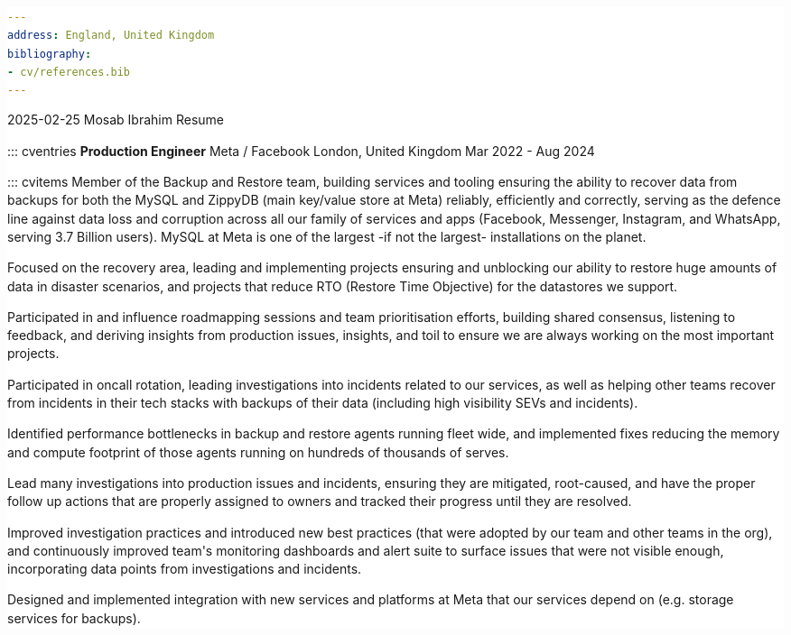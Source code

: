 ```yaml
---
address: England, United Kingdom
bibliography:
- cv/references.bib
---
```


2025-02-25 Mosab Ibrahim Resume

::: cventries
**Production Engineer** Meta / Facebook London, United Kingdom Mar
2022 - Aug 2024

::: cvitems
Member of the Backup and Restore team, building services and tooling
ensuring the ability to recover data from backups for both the MySQL and
ZippyDB (main key/value store at Meta) reliably, efficiently and
correctly, serving as the defence line against data loss and corruption
across all our family of services and apps (Facebook, Messenger,
Instagram, and WhatsApp, serving 3.7 Billion users). MySQL at Meta is
one of the largest -if not the largest- installations on the planet.

Focused on the recovery area, leading and implementing projects ensuring
and unblocking our ability to restore huge amounts of data in disaster
scenarios, and projects that reduce RTO (Restore Time Objective) for the
datastores we support.

Participated in and influence roadmapping sessions and team
prioritisation efforts, building shared consensus, listening to
feedback, and deriving insights from production issues, insights, and
toil to ensure we are always working on the most important projects.

Participated in oncall rotation, leading investigations into incidents
related to our services, as well as helping other teams recover from
incidents in their tech stacks with backups of their data (including
high visibility SEVs and incidents).

Identified performance bottlenecks in backup and restore agents running
fleet wide, and implemented fixes reducing the memory and compute
footprint of those agents running on hundreds of thousands of serves.

Lead many investigations into production issues and incidents, ensuring
they are mitigated, root-caused, and have the proper follow up actions
that are properly assigned to owners and tracked their progress until
they are resolved.

Improved investigation practices and introduced new best practices (that
were adopted by our team and other teams in the org), and continuously
improved team's monitoring dashboards and alert suite to surface issues
that were not visible enough, incorporating data points from
investigations and incidents.

Designed and implemented integration with new services and platforms at
Meta that our services depend on (e.g. storage services for backups).
